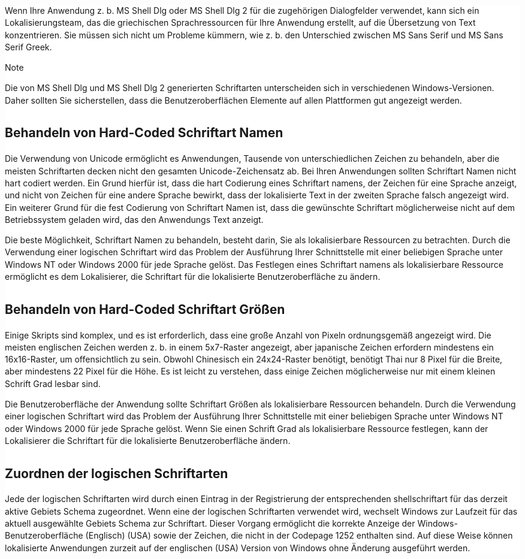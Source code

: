 Wenn Ihre Anwendung z. b. MS Shell Dlg oder MS Shell Dlg 2 für die zugehörigen Dialogfelder verwendet, kann sich ein Lokalisierungsteam, das die griechischen Sprachressourcen für Ihre Anwendung erstellt, auf die Übersetzung von Text konzentrieren. Sie müssen sich nicht um Probleme kümmern, wie z. b. den Unterschied zwischen MS Sans Serif und MS Sans Serif Greek.

> [!Note]  
> Die von MS Shell Dlg und MS Shell Dlg 2 generierten Schriftarten unterscheiden sich in verschiedenen Windows-Versionen. Daher sollten Sie sicherstellen, dass die Benutzeroberflächen Elemente auf allen Plattformen gut angezeigt werden.

 

## <a name="handle-hard-coded-font-names"></a>Behandeln von Hard-Coded Schriftart Namen

Die Verwendung von Unicode ermöglicht es Anwendungen, Tausende von unterschiedlichen Zeichen zu behandeln, aber die meisten Schriftarten decken nicht den gesamten Unicode-Zeichensatz ab. Bei Ihren Anwendungen sollten Schriftart Namen nicht hart codiert werden. Ein Grund hierfür ist, dass die hart Codierung eines Schriftart namens, der Zeichen für eine Sprache anzeigt, und nicht von Zeichen für eine andere Sprache bewirkt, dass der lokalisierte Text in der zweiten Sprache falsch angezeigt wird. Ein weiterer Grund für die fest Codierung von Schriftart Namen ist, dass die gewünschte Schriftart möglicherweise nicht auf dem Betriebssystem geladen wird, das den Anwendungs Text anzeigt.

Die beste Möglichkeit, Schriftart Namen zu behandeln, besteht darin, Sie als lokalisierbare Ressourcen zu betrachten. Durch die Verwendung einer logischen Schriftart wird das Problem der Ausführung Ihrer Schnittstelle mit einer beliebigen Sprache unter Windows NT oder Windows 2000 für jede Sprache gelöst. Das Festlegen eines Schriftart namens als lokalisierbare Ressource ermöglicht es dem Lokalisierer, die Schriftart für die lokalisierte Benutzeroberfläche zu ändern.

## <a name="handle-hard-coded-font-sizes"></a>Behandeln von Hard-Coded Schriftart Größen

Einige Skripts sind komplex, und es ist erforderlich, dass eine große Anzahl von Pixeln ordnungsgemäß angezeigt wird. Die meisten englischen Zeichen werden z. b. in einem 5x7-Raster angezeigt, aber japanische Zeichen erfordern mindestens ein 16x16-Raster, um offensichtlich zu sein. Obwohl Chinesisch ein 24x24-Raster benötigt, benötigt Thai nur 8 Pixel für die Breite, aber mindestens 22 Pixel für die Höhe. Es ist leicht zu verstehen, dass einige Zeichen möglicherweise nur mit einem kleinen Schrift Grad lesbar sind.

Die Benutzeroberfläche der Anwendung sollte Schriftart Größen als lokalisierbare Ressourcen behandeln. Durch die Verwendung einer logischen Schriftart wird das Problem der Ausführung Ihrer Schnittstelle mit einer beliebigen Sprache unter Windows NT oder Windows 2000 für jede Sprache gelöst. Wenn Sie einen Schrift Grad als lokalisierbare Ressource festlegen, kann der Lokalisierer die Schriftart für die lokalisierte Benutzeroberfläche ändern.

## <a name="map-the-logical-fonts"></a>Zuordnen der logischen Schriftarten

Jede der logischen Schriftarten wird durch einen Eintrag in der Registrierung der entsprechenden shellschriftart für das derzeit aktive Gebiets Schema zugeordnet. Wenn eine der logischen Schriftarten verwendet wird, wechselt Windows zur Laufzeit für das aktuell ausgewählte Gebiets Schema zur Schriftart. Dieser Vorgang ermöglicht die korrekte Anzeige der Windows-Benutzeroberfläche (Englisch) (USA) sowie der Zeichen, die nicht in der Codepage 1252 enthalten sind. Auf diese Weise können lokalisierte Anwendungen zurzeit auf der englischen (USA) Version von Windows ohne Änderung ausgeführt werden.
